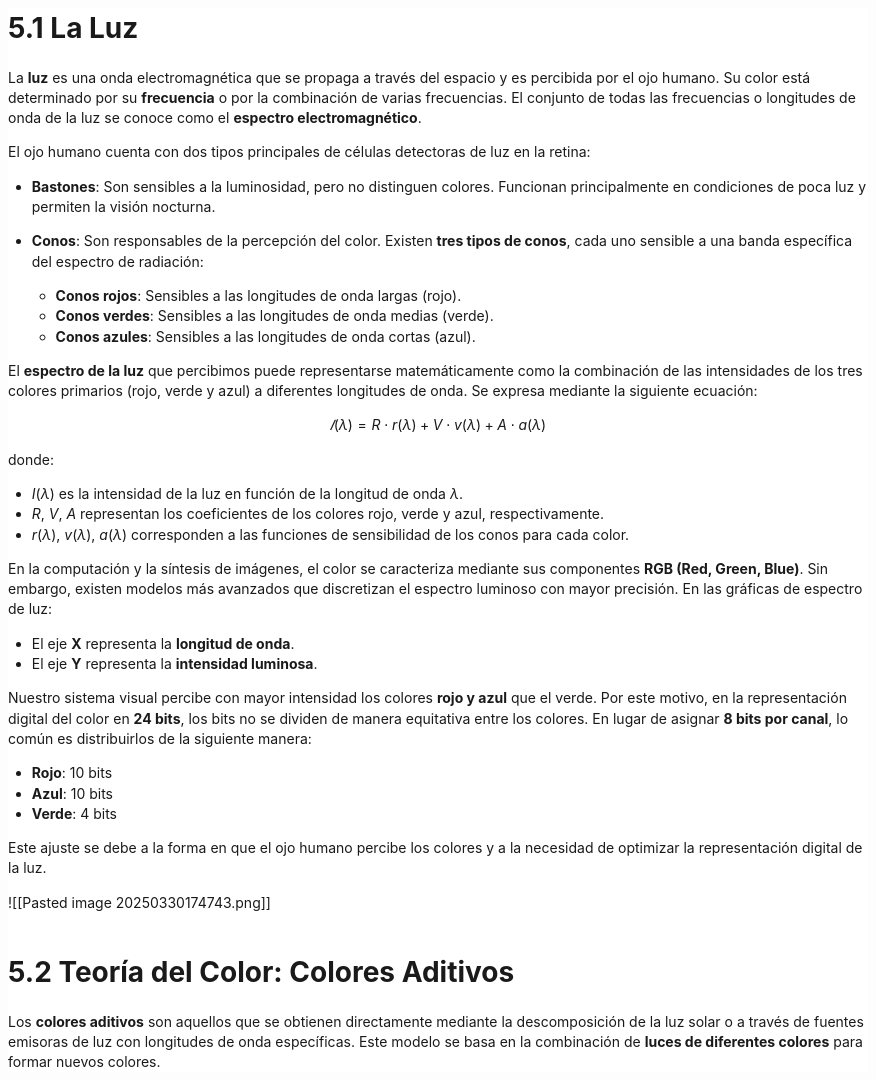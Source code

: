 # 5.1 La Luz
La **luz** es una onda electromagnética que se propaga a través del espacio y es percibida por el ojo humano. Su color está determinado por su **frecuencia** o por la combinación de varias frecuencias. El conjunto de todas las frecuencias o longitudes de onda de la luz se conoce como el **espectro electromagnético**.


El ojo humano cuenta con dos tipos principales de células detectoras de luz en la retina:

- **Bastones**: Son sensibles a la luminosidad, pero no distinguen colores. Funcionan principalmente en condiciones de poca luz y permiten la visión nocturna.
  
- **Conos**: Son responsables de la percepción del color. Existen **tres tipos de conos**, cada uno sensible a una banda específica del espectro de radiación:
    - **Conos rojos**: Sensibles a las longitudes de onda largas (rojo). 
    - **Conos verdes**: Sensibles a las longitudes de onda medias (verde).
    - **Conos azules**: Sensibles a las longitudes de onda cortas (azul).



El **espectro de la luz** que percibimos puede representarse matemáticamente como la combinación de las intensidades de los tres colores primarios (rojo, verde y azul) a diferentes longitudes de onda. Se expresa mediante la siguiente ecuación:

$$𝐼(λ) = R \cdot r(λ) + V \cdot v(λ) + A \cdot a(λ)$$

donde:

- $I(λ)$ es la intensidad de la luz en función de la longitud de onda $λ$.
- $R$, $V$, $A$ representan los coeficientes de los colores rojo, verde y azul, respectivamente.
- $r(λ)$, $v(λ)$, $a(λ)$ corresponden a las funciones de sensibilidad de los conos para cada color.

En la computación y la síntesis de imágenes, el color se caracteriza mediante sus componentes **RGB (Red, Green, Blue)**. Sin embargo, existen modelos más avanzados que discretizan el espectro luminoso con mayor precisión. En las gráficas de espectro de luz:
- El eje **X** representa la **longitud de onda**.
- El eje **Y** representa la **intensidad luminosa**.

Nuestro sistema visual percibe con mayor intensidad los colores **rojo y azul** que el verde. Por este motivo, en la representación digital del color en **24 bits**, los bits no se dividen de manera equitativa entre los colores. En lugar de asignar **8 bits por canal**, lo común es distribuirlos de la siguiente manera:

- **Rojo**: 10 bits
- **Azul**: 10 bits
- **Verde**: 4 bits

Este ajuste se debe a la forma en que el ojo humano percibe los colores y a la necesidad de optimizar la representación digital de la luz.

![[Pasted image 20250330174743.png]]

# 5.2 Teoría del Color: Colores Aditivos
Los **colores aditivos** son aquellos que se obtienen directamente mediante la descomposición de la luz solar o a través de fuentes emisoras de luz con longitudes de onda específicas. Este modelo se basa en la combinación de **luces de diferentes colores** para formar nuevos colores.
